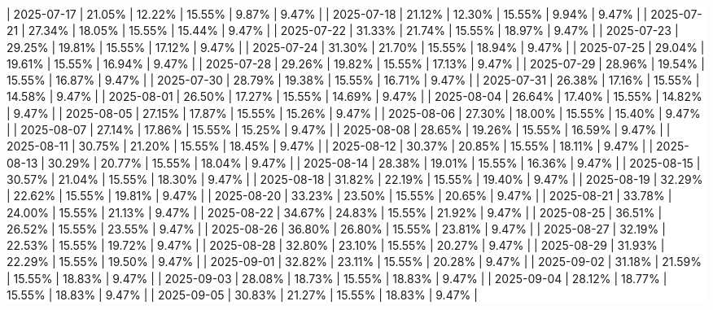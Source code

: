 | 2025-07-17 | 21.05%    | 12.22%      | 15.55%                | 9.87%                | 9.47%      |
| 2025-07-18 | 21.12%    | 12.30%      | 15.55%                | 9.94%                | 9.47%      |
| 2025-07-21 | 27.34%    | 18.05%      | 15.55%                | 15.44%               | 9.47%      |
| 2025-07-22 | 31.33%    | 21.74%      | 15.55%                | 18.97%               | 9.47%      |
| 2025-07-23 | 29.25%    | 19.81%      | 15.55%                | 17.12%               | 9.47%      |
| 2025-07-24 | 31.30%    | 21.70%      | 15.55%                | 18.94%               | 9.47%      |
| 2025-07-25 | 29.04%    | 19.61%      | 15.55%                | 16.94%               | 9.47%      |
| 2025-07-28 | 29.26%    | 19.82%      | 15.55%                | 17.13%               | 9.47%      |
| 2025-07-29 | 28.96%    | 19.54%      | 15.55%                | 16.87%               | 9.47%      |
| 2025-07-30 | 28.79%    | 19.38%      | 15.55%                | 16.71%               | 9.47%      |
| 2025-07-31 | 26.38%    | 17.16%      | 15.55%                | 14.58%               | 9.47%      |
| 2025-08-01 | 26.50%    | 17.27%      | 15.55%                | 14.69%               | 9.47%      |
| 2025-08-04 | 26.64%    | 17.40%      | 15.55%                | 14.82%               | 9.47%      |
| 2025-08-05 | 27.15%    | 17.87%      | 15.55%                | 15.26%               | 9.47%      |
| 2025-08-06 | 27.30%    | 18.00%      | 15.55%                | 15.40%               | 9.47%      |
| 2025-08-07 | 27.14%    | 17.86%      | 15.55%                | 15.25%               | 9.47%      |
| 2025-08-08 | 28.65%    | 19.26%      | 15.55%                | 16.59%               | 9.47%      |
| 2025-08-11 | 30.75%    | 21.20%      | 15.55%                | 18.45%               | 9.47%      |
| 2025-08-12 | 30.37%    | 20.85%      | 15.55%                | 18.11%               | 9.47%      |
| 2025-08-13 | 30.29%    | 20.77%      | 15.55%                | 18.04%               | 9.47%      |
| 2025-08-14 | 28.38%    | 19.01%      | 15.55%                | 16.36%               | 9.47%      |
| 2025-08-15 | 30.57%    | 21.04%      | 15.55%                | 18.30%               | 9.47%      |
| 2025-08-18 | 31.82%    | 22.19%      | 15.55%                | 19.40%               | 9.47%      |
| 2025-08-19 | 32.29%    | 22.62%      | 15.55%                | 19.81%               | 9.47%      |
| 2025-08-20 | 33.23%    | 23.50%      | 15.55%                | 20.65%               | 9.47%      |
| 2025-08-21 | 33.78%    | 24.00%      | 15.55%                | 21.13%               | 9.47%      |
| 2025-08-22 | 34.67%    | 24.83%      | 15.55%                | 21.92%               | 9.47%      |
| 2025-08-25 | 36.51%    | 26.52%      | 15.55%                | 23.55%               | 9.47%      |
| 2025-08-26 | 36.80%    | 26.80%      | 15.55%                | 23.81%               | 9.47%      |
| 2025-08-27 | 32.19%    | 22.53%      | 15.55%                | 19.72%               | 9.47%      |
| 2025-08-28 | 32.80%    | 23.10%      | 15.55%                | 20.27%               | 9.47%      |
| 2025-08-29 | 31.93%    | 22.29%      | 15.55%                | 19.50%               | 9.47%      |
| 2025-09-01 | 32.82%    | 23.11%      | 15.55%                | 20.28%               | 9.47%      |
| 2025-09-02 | 31.18%    | 21.59%      | 15.55%                | 18.83%               | 9.47%      |
| 2025-09-03 | 28.08%    | 18.73%      | 15.55%                | 18.83%               | 9.47%      |
| 2025-09-04 | 28.12%    | 18.77%      | 15.55%                | 18.83%               | 9.47%      |
| 2025-09-05 | 30.83%    | 21.27%      | 15.55%                | 18.83%               | 9.47%      |